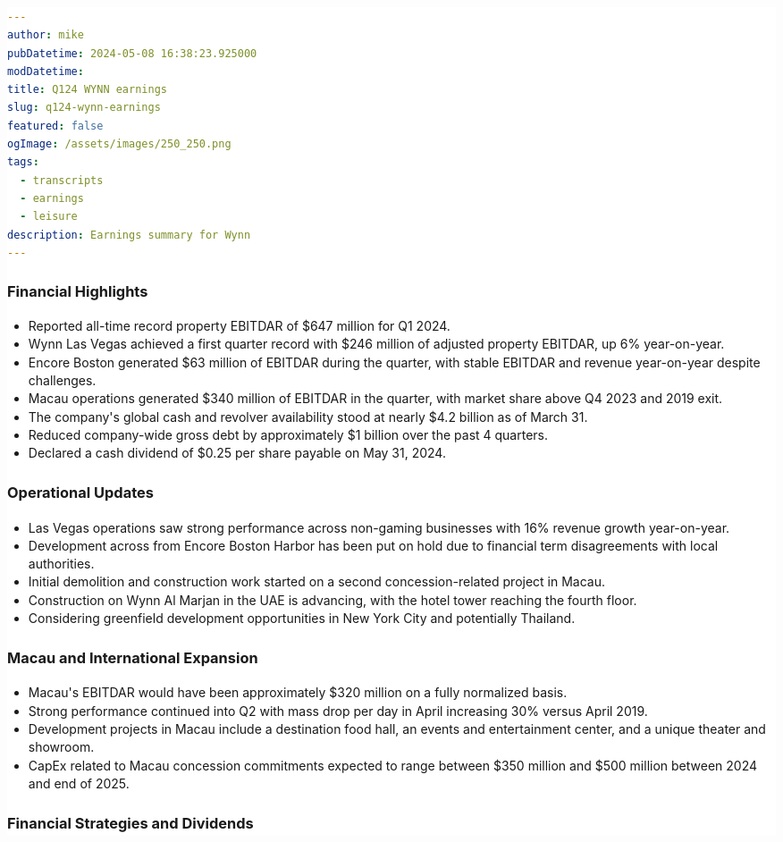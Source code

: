 ```yaml
---
author: mike
pubDatetime: 2024-05-08 16:38:23.925000
modDatetime: 
title: Q124 WYNN earnings
slug: q124-wynn-earnings
featured: false
ogImage: /assets/images/250_250.png
tags:
  - transcripts
  - earnings
  - leisure
description: Earnings summary for Wynn
---
```

### Financial Highlights

- Reported all-time record property EBITDAR of $647 million for Q1 2024. 
- Wynn Las Vegas achieved a first quarter record with $246 million of adjusted property EBITDAR, up 6% year-on-year. 
- Encore Boston generated $63 million of EBITDAR during the quarter, with stable EBITDAR and revenue year-on-year despite challenges. 
- Macau operations generated $340 million of EBITDAR in the quarter, with market share above Q4 2023 and 2019 exit. 
- The company's global cash and revolver availability stood at nearly $4.2 billion as of March 31. 
- Reduced company-wide gross debt by approximately $1 billion over the past 4 quarters. 
- Declared a cash dividend of $0.25 per share payable on May 31, 2024. 

### Operational Updates

- Las Vegas operations saw strong performance across non-gaming businesses with 16% revenue growth year-on-year. 
- Development across from Encore Boston Harbor has been put on hold due to financial term disagreements with local authorities. 
- Initial demolition and construction work started on a second concession-related project in Macau. 
- Construction on Wynn Al Marjan in the UAE is advancing, with the hotel tower reaching the fourth floor. 
- Considering greenfield development opportunities in New York City and potentially Thailand. 

### Macau and International Expansion

- Macau's EBITDAR would have been approximately $320 million on a fully normalized basis. 
- Strong performance continued into Q2 with mass drop per day in April increasing 30% versus April 2019. 
- Development projects in Macau include a destination food hall, an events and entertainment center, and a unique theater and showroom. 
- CapEx related to Macau concession commitments expected to range between $350 million and $500 million between 2024 and end of 2025. 

### Financial Strategies and Dividends
